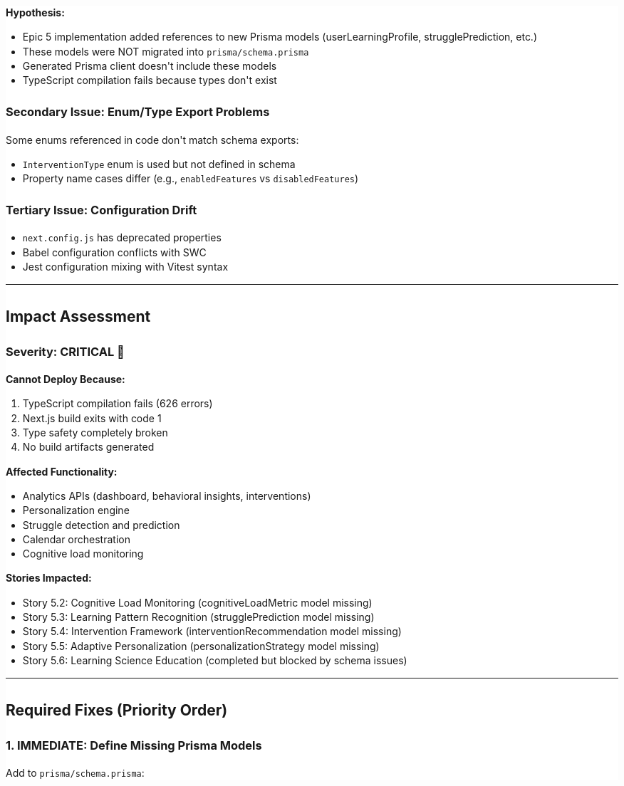 **Hypothesis:** 
- Epic 5 implementation added references to new Prisma models (userLearningProfile, strugglePrediction, etc.)
- These models were NOT migrated into `prisma/schema.prisma`
- Generated Prisma client doesn't include these models
- TypeScript compilation fails because types don't exist

### Secondary Issue: Enum/Type Export Problems

Some enums referenced in code don't match schema exports:
- `InterventionType` enum is used but not defined in schema
- Property name cases differ (e.g., `enabledFeatures` vs `disabledFeatures`)

### Tertiary Issue: Configuration Drift

- `next.config.js` has deprecated properties
- Babel configuration conflicts with SWC
- Jest configuration mixing with Vitest syntax

---

## Impact Assessment

### Severity: CRITICAL 🔴

**Cannot Deploy Because:**
1. TypeScript compilation fails (626 errors)
2. Next.js build exits with code 1
3. Type safety completely broken
4. No build artifacts generated

**Affected Functionality:**
- Analytics APIs (dashboard, behavioral insights, interventions)
- Personalization engine
- Struggle detection and prediction
- Calendar orchestration
- Cognitive load monitoring

**Stories Impacted:**
- Story 5.2: Cognitive Load Monitoring (cognitiveLoadMetric model missing)
- Story 5.3: Learning Pattern Recognition (strugglePrediction model missing)
- Story 5.4: Intervention Framework (interventionRecommendation model missing)
- Story 5.5: Adaptive Personalization (personalizationStrategy model missing)
- Story 5.6: Learning Science Education (completed but blocked by schema issues)

---

## Required Fixes (Priority Order)

### 1. IMMEDIATE: Define Missing Prisma Models

Add to `prisma/schema.prisma`:
